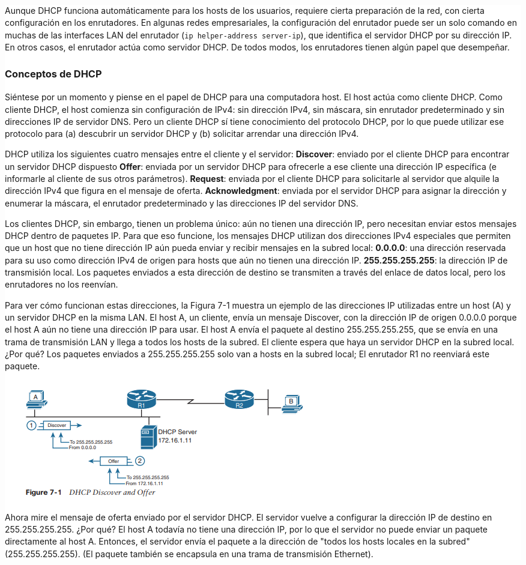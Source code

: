 Aunque DHCP funciona automáticamente para los hosts de los usuarios, requiere cierta preparación de la red, con cierta configuración en los enrutadores. En algunas redes empresariales, la configuración del enrutador puede ser un solo comando en muchas de las interfaces LAN del enrutador (`ip helper-address server-ip`), que identifica el servidor DHCP por su dirección IP. En otros casos, el enrutador actúa como servidor DHCP. De todos modos, los enrutadores tienen algún papel que desempeñar.
### Conceptos de DHCP
Siéntese por un momento y piense en el papel de DHCP para una computadora host. El host actúa como cliente DHCP. Como cliente DHCP, el host comienza sin configuración de IPv4: sin dirección IPv4, sin máscara, sin enrutador predeterminado y sin direcciones IP de servidor DNS. Pero un cliente DHCP sí tiene conocimiento del protocolo DHCP, por lo que puede utilizar ese protocolo para (a) descubrir un servidor DHCP y (b) solicitar arrendar una dirección IPv4.

DHCP utiliza los siguientes cuatro mensajes entre el cliente y el servidor:
**Discover**: enviado por el cliente DHCP para encontrar un servidor DHCP dispuesto
**Offer**: enviada por un servidor DHCP para ofrecerle a ese cliente una dirección IP específica (e informarle al cliente de sus otros parámetros).
**Request**: enviada por el cliente DHCP para solicitarle al servidor que alquile la dirección IPv4 que figura en el mensaje de oferta.
 **Acknowledgment**: enviada por el servidor DHCP para asignar la dirección y enumerar la máscara, el enrutador predeterminado y las direcciones IP del servidor DNS.
 
Los clientes DHCP, sin embargo, tienen un problema único: aún no tienen una dirección IP, pero necesitan enviar estos mensajes DHCP dentro de paquetes IP. Para que eso funcione, los mensajes DHCP utilizan dos direcciones IPv4 especiales que permiten que un host que no tiene dirección IP aún pueda enviar y recibir mensajes en la subred local:
**0.0.0.0**: una dirección reservada para su uso como dirección IPv4 de origen para hosts que aún no tienen una dirección IP.
**255.255.255.255**: la dirección IP de transmisión local. Los paquetes enviados a esta dirección de destino se transmiten a través del enlace de datos local, pero los enrutadores no los reenvían.

Para ver cómo funcionan estas direcciones, la Figura 7-1 muestra un ejemplo de las direcciones IP utilizadas entre un host (A) y un servidor DHCP en la misma LAN. El host A, un cliente, envía un mensaje Discover, con la dirección IP de origen 0.0.0.0 porque el host A aún no tiene una dirección IP para usar. El host A envía el paquete al destino 255.255.255.255, que se envía en una trama de transmisión LAN y llega a todos los hosts de la subred. El cliente espera que haya un servidor DHCP en la subred local. ¿Por qué? Los paquetes enviados a 255.255.255.255 solo van a hosts en la subred local; El enrutador R1 no reenviará este paquete.

![](img/7.1.png)

Ahora mire el mensaje de oferta enviado por el servidor DHCP. El servidor vuelve a configurar la dirección IP de destino en 255.255.255.255. ¿Por qué? El host A todavía no tiene una dirección IP, por lo que el servidor no puede enviar un paquete directamente al host A. Entonces, el servidor envía el paquete a la dirección de "todos los hosts locales en la subred" (255.255.255.255). (El paquete también se encapsula en una trama de transmisión Ethernet).
